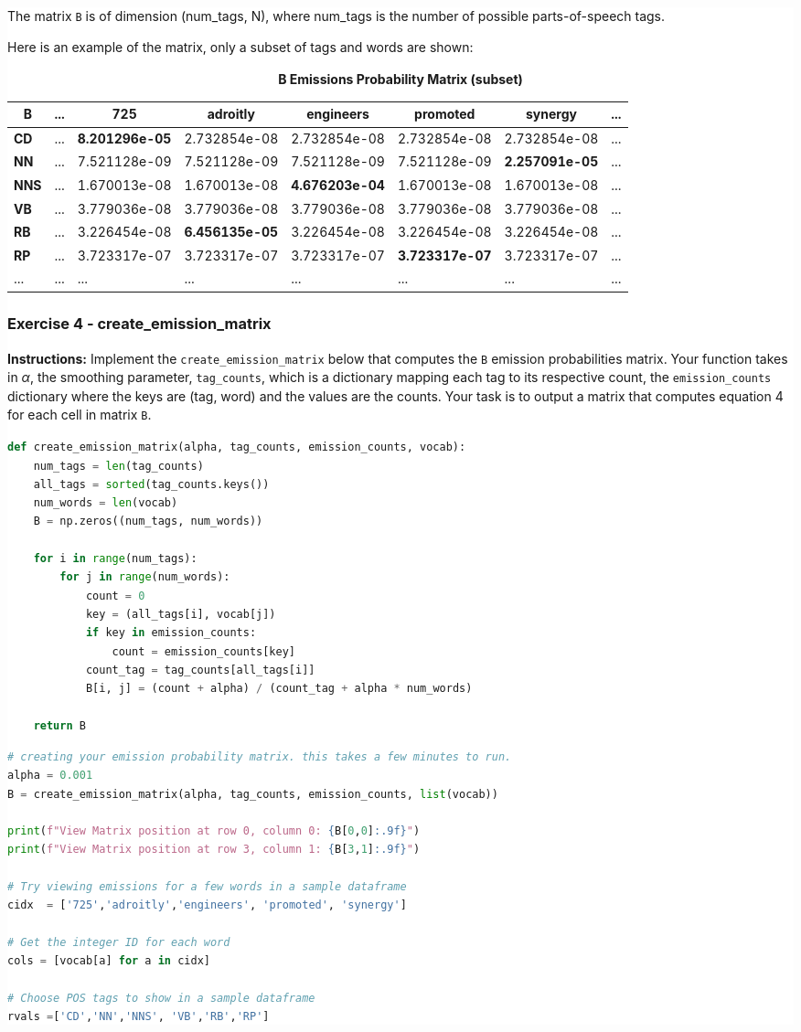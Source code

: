 The matrix `B` is of dimension (num_tags, N), where num_tags is the number of possible parts-of-speech tags. 

Here is an example of the matrix, only a subset of tags and words are shown: 
<p style='text-align: center;'> <b>B Emissions Probability Matrix (subset)</b>  </p>

|**B**| ...|          725 |     adroitly |    engineers |     promoted |      synergy| ...|
|----|----|--------------|--------------|--------------|--------------|-------------|----|
|**CD**  | ...| **8.201296e-05** | 2.732854e-08 | 2.732854e-08 | 2.732854e-08 | 2.732854e-08| ...|
|**NN**  | ...| 7.521128e-09 | 7.521128e-09 | 7.521128e-09 | 7.521128e-09 | **2.257091e-05**| ...|
|**NNS** | ...| 1.670013e-08 | 1.670013e-08 |**4.676203e-04** | 1.670013e-08 | 1.670013e-08| ...|
|**VB**  | ...| 3.779036e-08 | 3.779036e-08 | 3.779036e-08 | 3.779036e-08 | 3.779036e-08| ...|
|**RB**  | ...| 3.226454e-08 | **6.456135e-05** | 3.226454e-08 | 3.226454e-08 | 3.226454e-08| ...|
|**RP**  | ...| 3.723317e-07 | 3.723317e-07 | 3.723317e-07 | **3.723317e-07** | 3.723317e-07| ...|
| ...    | ...|     ...      |     ...      |     ...      |     ...      |     ...      | ...|


<a name='ex-4'></a>
### Exercise 4 - create_emission_matrix
**Instructions:** Implement the `create_emission_matrix` below that computes the `B` emission probabilities matrix. Your function takes in $\alpha$, the smoothing parameter, `tag_counts`, which is a dictionary mapping each tag to its respective count, the `emission_counts` dictionary where the keys are (tag, word) and the values are the counts. Your task is to output a matrix that computes equation 4 for each cell in matrix `B`. 


```python
def create_emission_matrix(alpha, tag_counts, emission_counts, vocab):
    num_tags = len(tag_counts)
    all_tags = sorted(tag_counts.keys())
    num_words = len(vocab)
    B = np.zeros((num_tags, num_words))
    
    for i in range(num_tags):
        for j in range(num_words):
            count = 0
            key = (all_tags[i], vocab[j])
            if key in emission_counts:
                count = emission_counts[key]
            count_tag = tag_counts[all_tags[i]]
            B[i, j] = (count + alpha) / (count_tag + alpha * num_words)
    
    return B
```


```python
# creating your emission probability matrix. this takes a few minutes to run. 
alpha = 0.001
B = create_emission_matrix(alpha, tag_counts, emission_counts, list(vocab))

print(f"View Matrix position at row 0, column 0: {B[0,0]:.9f}")
print(f"View Matrix position at row 3, column 1: {B[3,1]:.9f}")

# Try viewing emissions for a few words in a sample dataframe
cidx  = ['725','adroitly','engineers', 'promoted', 'synergy']

# Get the integer ID for each word
cols = [vocab[a] for a in cidx]

# Choose POS tags to show in a sample dataframe
rvals =['CD','NN','NNS', 'VB','RB','RP']
```